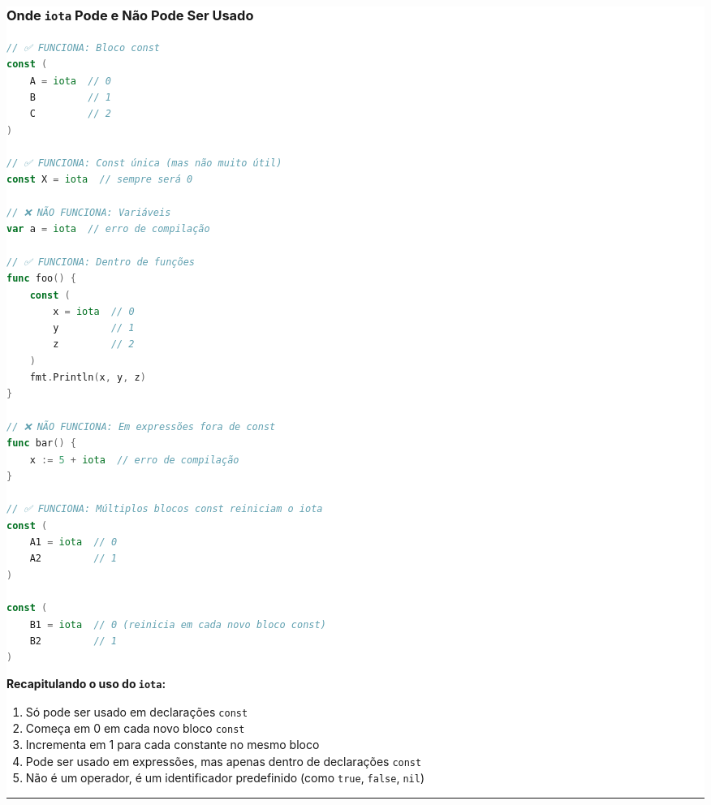 ### **Onde `iota` Pode e Não Pode Ser Usado**

```go
// ✅ FUNCIONA: Bloco const
const (
    A = iota  // 0
    B         // 1
    C         // 2
)

// ✅ FUNCIONA: Const única (mas não muito útil)
const X = iota  // sempre será 0

// ❌ NÃO FUNCIONA: Variáveis
var a = iota  // erro de compilação

// ✅ FUNCIONA: Dentro de funções
func foo() {
    const (
        x = iota  // 0
        y         // 1
        z         // 2
    )
    fmt.Println(x, y, z)
}

// ❌ NÃO FUNCIONA: Em expressões fora de const
func bar() {
    x := 5 + iota  // erro de compilação
}

// ✅ FUNCIONA: Múltiplos blocos const reiniciam o iota
const (
    A1 = iota  // 0
    A2         // 1
)

const (
    B1 = iota  // 0 (reinicia em cada novo bloco const)
    B2         // 1
)
```

**Recapitulando o uso do `iota`:**
1. Só pode ser usado em declarações `const`
2. Começa em 0 em cada novo bloco `const`
3. Incrementa em 1 para cada constante no mesmo bloco
4. Pode ser usado em expressões, mas apenas dentro de declarações `const`
5. Não é um operador, é um identificador predefinido (como `true`, `false`, `nil`)

---
